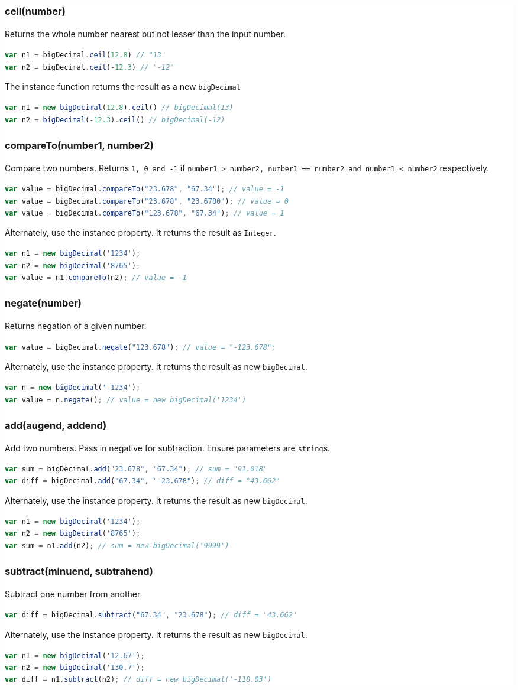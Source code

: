 ### ceil(number)
Returns the whole number nearest but not lesser than the input number.
```javascript
var n1 = bigDecimal.ceil(12.8) // "13"
var n2 = bigDecimal.ceil(-12.3) // "-12"
```
The instance function returns the result as a new `bigDecimal`
```javascript
var n1 = new bigDecimal(12.8).ceil() // bigDecimal(13)
var n2 = bigDecimal(-12.3).ceil() // bigDecimal(-12)
```

### compareTo(number1, number2)
Compare two numbers. Returns `1, 0 and -1` if `number1 > number2, number1 == number2 and number1 < number2` respectively.
```javascript
var value = bigDecimal.compareTo("23.678", "67.34"); // value = -1
var value = bigDecimal.compareTo("23.678", "23.6780"); // value = 0
var value = bigDecimal.compareTo("123.678", "67.34"); // value = 1
```
Alternately, use the instance property. It returns the result as `Integer`.
```javascript
var n1 = new bigDecimal('1234');
var n2 = new bigDecimal('8765');
var value = n1.compareTo(n2); // value = -1
```

### negate(number)
Returns negation of a given number.
```javascript
var value = bigDecimal.negate("123.678"); // value = "-123.678";
```
Alternately, use the instance property. It returns the result as new `bigDecimal`.
```javascript
var n = new bigDecimal('-1234');
var value = n.negate(); // value = new bigDecimal('1234')
```

### add(augend, addend)
Add two numbers. Pass in negative for subtraction. Ensure parameters are `string`s.
```javascript
var sum = bigDecimal.add("23.678", "67.34"); // sum = "91.018"
var diff = bigDecimal.add("67.34", "-23.678"); // diff = "43.662"
```
Alternately, use the instance property. It returns the result as new `bigDecimal`.
```javascript
var n1 = new bigDecimal('1234');
var n2 = new bigDecimal('8765');
var sum = n1.add(n2); // sum = new bigDecimal('9999')
```

### subtract(minuend, subtrahend)
Subtract one number from another
```javascript
var diff = bigDecimal.subtract("67.34", "23.678"); // diff = "43.662"
```
Alternately, use the instance property. It returns the result as new `bigDecimal`.
```javascript
var n1 = new bigDecimal('12.67');
var n2 = new bigDecimal('130.7');
var diff = n1.subtract(n2); // diff = new bigDecimal('-118.03')
```
